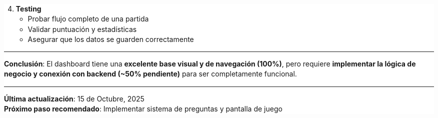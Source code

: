 4. **Testing**
   - Probar flujo completo de una partida
   - Validar puntuación y estadísticas
   - Asegurar que los datos se guarden correctamente

---

**Conclusión**: El dashboard tiene una **excelente base visual y de navegación (100%)**, pero requiere **implementar la lógica de negocio y conexión con backend (~50% pendiente)** para ser completamente funcional.

---

**Última actualización**: 15 de Octubre, 2025  
**Próximo paso recomendado**: Implementar sistema de preguntas y pantalla de juego
